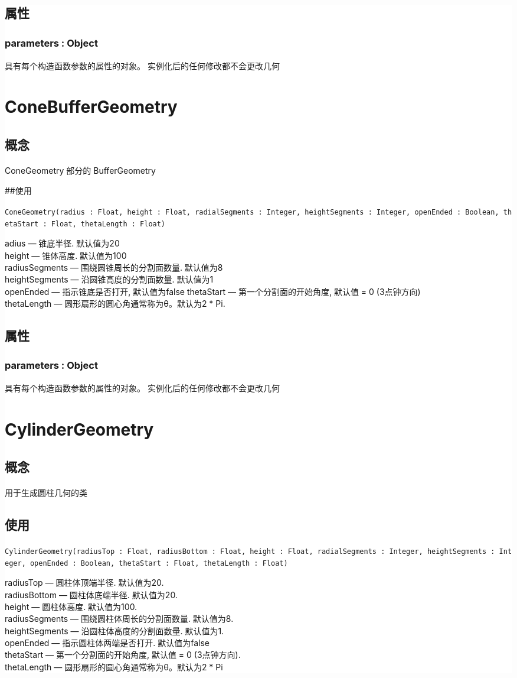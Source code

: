 

## 属性
### parameters : Object

具有每个构造函数参数的属性的对象。 实例化后的任何修改都不会更改几何  


# ConeBufferGeometry
## 概念
ConeGeometry 部分的 BufferGeometry 

##使用
```
ConeGeometry(radius : Float, height : Float, radialSegments : Integer, heightSegments : Integer, openEnded : Boolean, thetaStart : Float, thetaLength : Float)
```
adius — 锥底半径. 默认值为20  
height — 锥体高度. 默认值为100  
radiusSegments — 围绕圆锥周长的分割面数量. 默认值为8  
heightSegments — 沿圆锥高度的分割面数量. 默认值为1  
openEnded — 指示锥底是否打开, 默认值为false
thetaStart — 第一个分割面的开始角度, 默认值 = 0 (3点钟方向)  
thetaLength — 圆形扇形的圆心角通常称为θ。默认为2 * Pi.



## 属性
### parameters : Object

具有每个构造函数参数的属性的对象。 实例化后的任何修改都不会更改几何  

# CylinderGeometry
## 概念
用于生成圆柱几何的类

## 使用
```
CylinderGeometry(radiusTop : Float, radiusBottom : Float, height : Float, radialSegments : Integer, heightSegments : Integer, openEnded : Boolean, thetaStart : Float, thetaLength : Float)
```

radiusTop — 圆柱体顶端半径. 默认值为20.  
radiusBottom — 圆柱体底端半径. 默认值为20.  
height — 圆柱体高度. 默认值为100.  
radiusSegments — 围绕圆柱体周长的分割面数量. 默认值为8.  
heightSegments — 沿圆柱体高度的分割面数量. 默认值为1.  
openEnded — 指示圆柱体两端是否打开. 默认值为false  
thetaStart — 第一个分割面的开始角度, 默认值 = 0 (3点钟方向).  
thetaLength — 圆形扇形的圆心角通常称为θ。默认为2 * Pi
